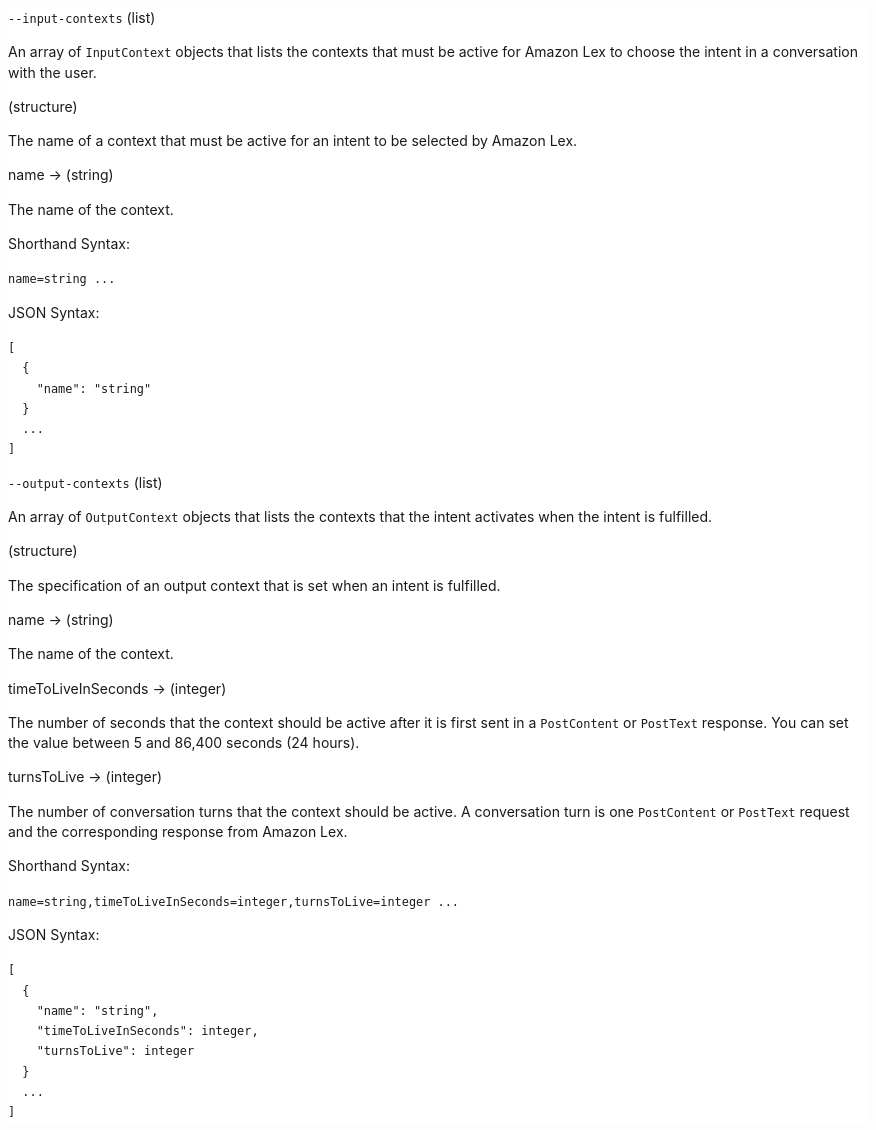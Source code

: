 `--input-contexts` (list)

An array of `InputContext` objects that lists the contexts that must be active for Amazon Lex to choose the intent in a conversation with the user.

(structure)

The name of a context that must be active for an intent to be selected by Amazon Lex.

name -> (string)

The name of the context.

Shorthand Syntax:

```
name=string ...
```

JSON Syntax:

```
[
  {
    "name": "string"
  }
  ...
]
```

`--output-contexts` (list)

An array of `OutputContext` objects that lists the contexts that the intent activates when the intent is fulfilled.

(structure)

The specification of an output context that is set when an intent is fulfilled.

name -> (string)

The name of the context.

timeToLiveInSeconds -> (integer)

The number of seconds that the context should be active after it is first sent in a `PostContent` or `PostText` response. You can set the value between 5 and 86,400 seconds (24 hours).

turnsToLive -> (integer)

The number of conversation turns that the context should be active. A conversation turn is one `PostContent` or `PostText` request and the corresponding response from Amazon Lex.

Shorthand Syntax:

```
name=string,timeToLiveInSeconds=integer,turnsToLive=integer ...
```

JSON Syntax:

```
[
  {
    "name": "string",
    "timeToLiveInSeconds": integer,
    "turnsToLive": integer
  }
  ...
]
```
